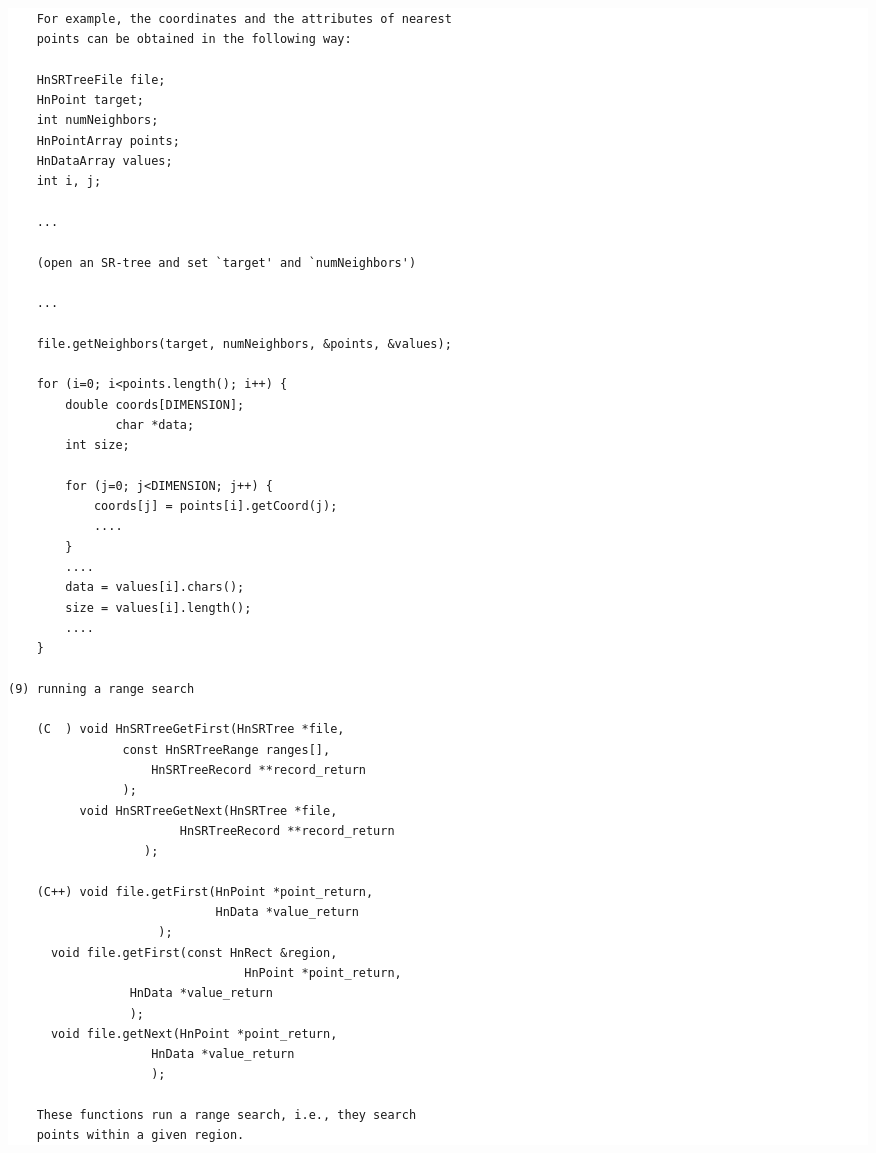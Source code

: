         For example, the coordinates and the attributes of nearest
        points can be obtained in the following way:

        HnSRTreeFile file;
        HnPoint target;
        int numNeighbors;
        HnPointArray points;
        HnDataArray values;
        int i, j;

        ...

        (open an SR-tree and set `target' and `numNeighbors')

        ...

        file.getNeighbors(target, numNeighbors, &points, &values);

        for (i=0; i<points.length(); i++) {
            double coords[DIMENSION];
                   char *data;
            int size;

            for (j=0; j<DIMENSION; j++) {
                coords[j] = points[i].getCoord(j);
                ....
            }
            ....
            data = values[i].chars();
            size = values[i].length();
            ....
        }

    (9) running a range search

        (C  ) void HnSRTreeGetFirst(HnSRTree *file,
                    const HnSRTreeRange ranges[],
                        HnSRTreeRecord **record_return
                    );
              void HnSRTreeGetNext(HnSRTree *file,
                            HnSRTreeRecord **record_return
                       );

        (C++) void file.getFirst(HnPoint *point_return,
                                 HnData *value_return
                         );
          void file.getFirst(const HnRect &region,
                                     HnPoint *point_return,
                     HnData *value_return
                     );
          void file.getNext(HnPoint *point_return,
                        HnData *value_return
                        );

        These functions run a range search, i.e., they search
        points within a given region.
